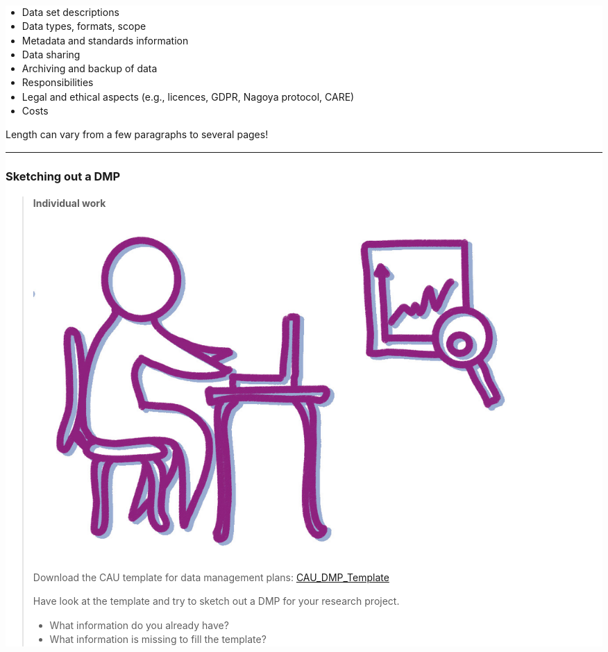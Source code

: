   - Data set descriptions
  - Data types, formats, scope
  - Metadata and standards information
  - Data sharing
  - Archiving and backup of data
  - Responsibilities
  - Legal and ethical aspects (e.g., licences, GDPR, Nagoya protocol, CARE)
  - Costs


Length can vary from a few paragraphs to several pages!

*********

<div style="page-break-after: always;"></div>

### Sketching out a DMP

>__Individual work__
>![image](images/working.png)
>
>Download the CAU template for data management plans: [CAU\_DMP\_Template](https://lms.uni-kiel.de/m/278602a45da821a97539679f1cc25dc4/CAU_DMP_Template_1.1.2.rtf)
>
>Have look at the template and try to sketch out a DMP for your research project.
>
> * What information do you already have?
> * What information is missing to fill the template?

